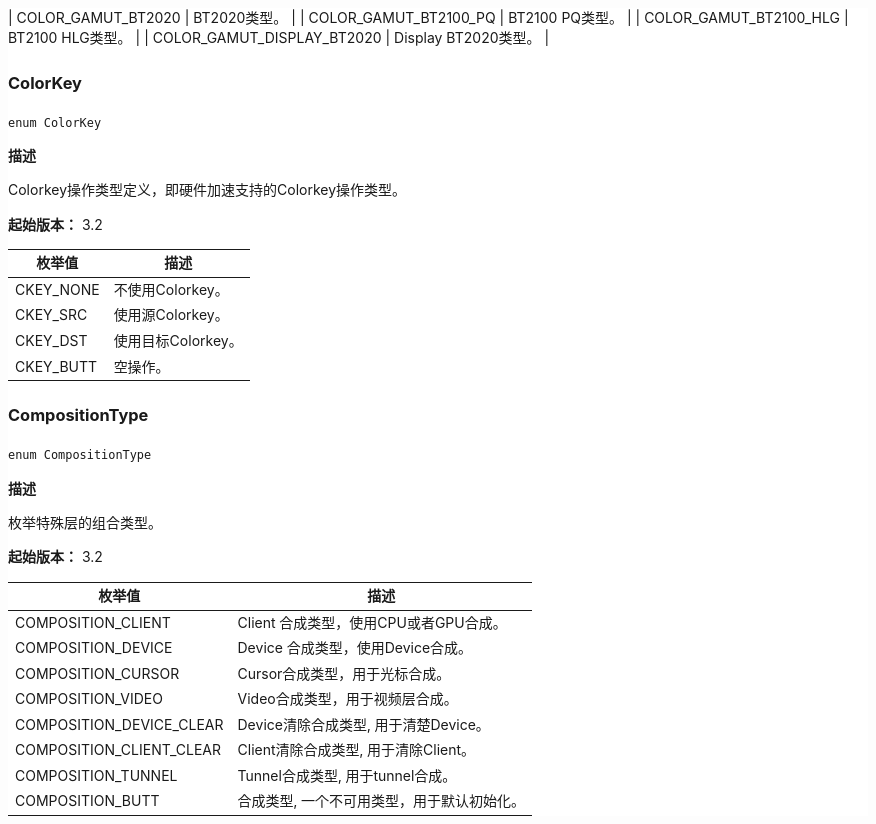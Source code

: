 | COLOR_GAMUT_BT2020 | BT2020类型。 | 
| COLOR_GAMUT_BT2100_PQ | BT2100 PQ类型。 | 
| COLOR_GAMUT_BT2100_HLG | BT2100 HLG类型。 | 
| COLOR_GAMUT_DISPLAY_BT2020 | Display BT2020类型。 | 

### ColorKey

```
enum ColorKey
```

**描述**

Colorkey操作类型定义，即硬件加速支持的Colorkey操作类型。

**起始版本：** 3.2

| 枚举值 | 描述 | 
| -------- | -------- |
| CKEY_NONE | 不使用Colorkey。 | 
| CKEY_SRC | 使用源Colorkey。 | 
| CKEY_DST | 使用目标Colorkey。 | 
| CKEY_BUTT | 空操作。 | 

### CompositionType

```
enum CompositionType
```

**描述**

枚举特殊层的组合类型。

**起始版本：** 3.2

| 枚举值 | 描述 | 
| -------- | -------- |
| COMPOSITION_CLIENT | Client 合成类型，使用CPU或者GPU合成。 | 
| COMPOSITION_DEVICE | Device 合成类型，使用Device合成。 | 
| COMPOSITION_CURSOR | Cursor合成类型，用于光标合成。 | 
| COMPOSITION_VIDEO | Video合成类型，用于视频层合成。 | 
| COMPOSITION_DEVICE_CLEAR | Device清除合成类型, 用于清楚Device。 | 
| COMPOSITION_CLIENT_CLEAR | Client清除合成类型, 用于清除Client。 | 
| COMPOSITION_TUNNEL | Tunnel合成类型, 用于tunnel合成。 | 
| COMPOSITION_BUTT | 合成类型, 一个不可用类型，用于默认初始化。 | 
